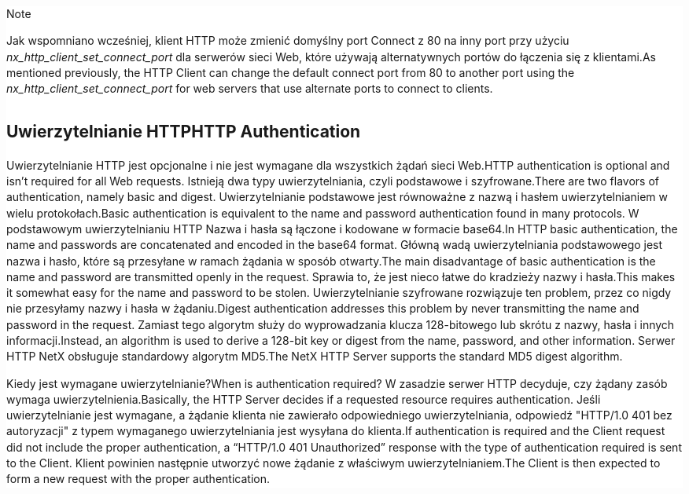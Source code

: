 > [!NOTE]
><span data-ttu-id="eb23a-208">Jak wspomniano wcześniej, klient HTTP może zmienić domyślny port Connect z 80 na inny port przy użyciu *nx_http_client_set_connect_port* dla serwerów sieci Web, które używają alternatywnych portów do łączenia się z klientami.</span><span class="sxs-lookup"><span data-stu-id="eb23a-208">As mentioned previously, the HTTP Client can change the default connect port from 80 to another port using the *nx_http_client_set_connect_port* for web servers that use alternate ports to connect to clients.</span></span>

## <a name="http-authentication"></a><span data-ttu-id="eb23a-209">Uwierzytelnianie HTTP</span><span class="sxs-lookup"><span data-stu-id="eb23a-209">HTTP Authentication</span></span>

<span data-ttu-id="eb23a-210">Uwierzytelnianie HTTP jest opcjonalne i nie jest wymagane dla wszystkich żądań sieci Web.</span><span class="sxs-lookup"><span data-stu-id="eb23a-210">HTTP authentication is optional and isn’t required for all Web requests.</span></span> <span data-ttu-id="eb23a-211">Istnieją dwa typy uwierzytelniania, czyli podstawowe i szyfrowane.</span><span class="sxs-lookup"><span data-stu-id="eb23a-211">There are two flavors of authentication, namely basic and digest.</span></span> <span data-ttu-id="eb23a-212">Uwierzytelnianie podstawowe jest równoważne z nazwą i hasłem uwierzytelnianiem w wielu protokołach.</span><span class="sxs-lookup"><span data-stu-id="eb23a-212">Basic authentication is equivalent to the name and password authentication found in many protocols.</span></span> <span data-ttu-id="eb23a-213">W podstawowym uwierzytelnianiu HTTP Nazwa i hasła są łączone i kodowane w formacie base64.</span><span class="sxs-lookup"><span data-stu-id="eb23a-213">In HTTP basic authentication, the name and passwords are concatenated and encoded in the base64 format.</span></span> <span data-ttu-id="eb23a-214">Główną wadą uwierzytelniania podstawowego jest nazwa i hasło, które są przesyłane w ramach żądania w sposób otwarty.</span><span class="sxs-lookup"><span data-stu-id="eb23a-214">The main disadvantage of basic authentication is the name and password are transmitted openly in the request.</span></span> <span data-ttu-id="eb23a-215">Sprawia to, że jest nieco łatwe do kradzieży nazwy i hasła.</span><span class="sxs-lookup"><span data-stu-id="eb23a-215">This makes it somewhat easy for the name and password to be stolen.</span></span> <span data-ttu-id="eb23a-216">Uwierzytelnianie szyfrowane rozwiązuje ten problem, przez co nigdy nie przesyłamy nazwy i hasła w żądaniu.</span><span class="sxs-lookup"><span data-stu-id="eb23a-216">Digest authentication addresses this problem by never transmitting the name and password in the request.</span></span> <span data-ttu-id="eb23a-217">Zamiast tego algorytm służy do wyprowadzania klucza 128-bitowego lub skrótu z nazwy, hasła i innych informacji.</span><span class="sxs-lookup"><span data-stu-id="eb23a-217">Instead, an algorithm is used to derive a 128-bit key or digest from the name, password, and other information.</span></span> <span data-ttu-id="eb23a-218">Serwer HTTP NetX obsługuje standardowy algorytm MD5.</span><span class="sxs-lookup"><span data-stu-id="eb23a-218">The NetX HTTP Server supports the standard MD5 digest algorithm.</span></span>

<span data-ttu-id="eb23a-219">Kiedy jest wymagane uwierzytelnianie?</span><span class="sxs-lookup"><span data-stu-id="eb23a-219">When is authentication required?</span></span> <span data-ttu-id="eb23a-220">W zasadzie serwer HTTP decyduje, czy żądany zasób wymaga uwierzytelnienia.</span><span class="sxs-lookup"><span data-stu-id="eb23a-220">Basically, the HTTP Server decides if a requested resource requires authentication.</span></span> <span data-ttu-id="eb23a-221">Jeśli uwierzytelnianie jest wymagane, a żądanie klienta nie zawierało odpowiedniego uwierzytelniania, odpowiedź "HTTP/1.0 401 bez autoryzacji" z typem wymaganego uwierzytelniania jest wysyłana do klienta.</span><span class="sxs-lookup"><span data-stu-id="eb23a-221">If authentication is required and the Client request did not include the proper authentication, a “HTTP/1.0 401 Unauthorized” response with the type of authentication required is sent to the Client.</span></span> <span data-ttu-id="eb23a-222">Klient powinien następnie utworzyć nowe żądanie z właściwym uwierzytelnianiem.</span><span class="sxs-lookup"><span data-stu-id="eb23a-222">The Client is then expected to form a new request with the proper authentication.</span></span>
